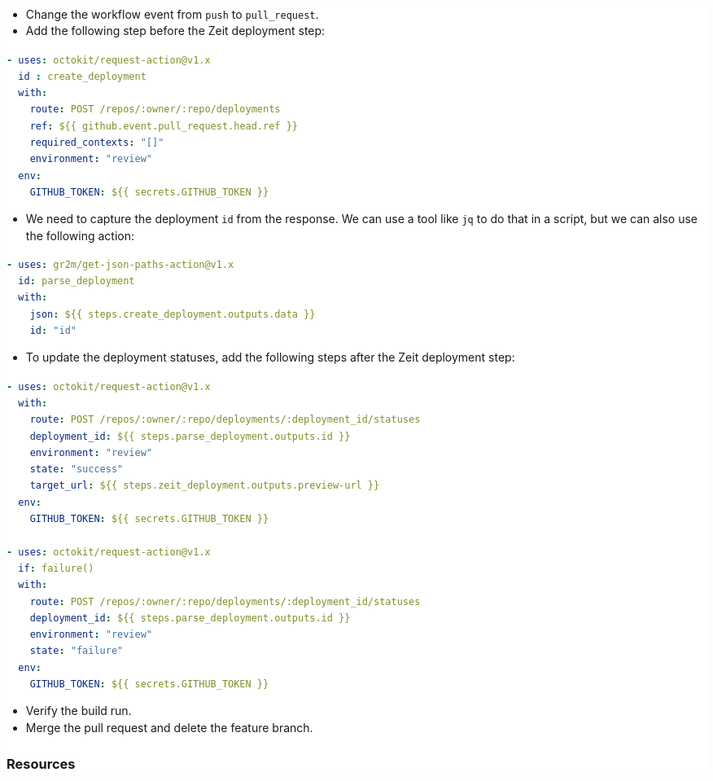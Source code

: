 - Change the workflow event from `push` to `pull_request`.
- Add the following step before the Zeit deployment step:

```yaml
- uses: octokit/request-action@v1.x
  id : create_deployment
  with:
    route: POST /repos/:owner/:repo/deployments
    ref: ${{ github.event.pull_request.head.ref }}
    required_contexts: "[]"
    environment: "review"
  env:
    GITHUB_TOKEN: ${{ secrets.GITHUB_TOKEN }}
```

- We need to capture the deployment `id` from the response. We can use a tool like `jq` to do that in a script, but we can also use the following action:

```yaml
- uses: gr2m/get-json-paths-action@v1.x
  id: parse_deployment
  with:
    json: ${{ steps.create_deployment.outputs.data }}
    id: "id"
```

- To update the deployment statuses, add the following steps after the Zeit deployment step:

```yaml
- uses: octokit/request-action@v1.x
  with:
    route: POST /repos/:owner/:repo/deployments/:deployment_id/statuses
    deployment_id: ${{ steps.parse_deployment.outputs.id }}
    environment: "review"
    state: "success"
    target_url: ${{ steps.zeit_deployment.outputs.preview-url }}
  env:
    GITHUB_TOKEN: ${{ secrets.GITHUB_TOKEN }}

- uses: octokit/request-action@v1.x
  if: failure()
  with:
    route: POST /repos/:owner/:repo/deployments/:deployment_id/statuses
    deployment_id: ${{ steps.parse_deployment.outputs.id }}
    environment: "review"
    state: "failure"
  env:
    GITHUB_TOKEN: ${{ secrets.GITHUB_TOKEN }}
```

- Verify the build run.
- Merge the pull request and delete the feature branch.

### Resources

